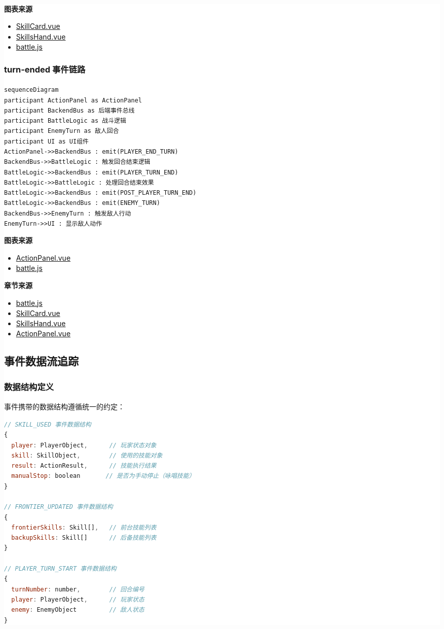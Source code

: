 **图表来源**
- [SkillCard.vue](file://src/components/global/SkillCard.vue#L118-L125)
- [SkillsHand.vue](file://src/components/battle/SkillsHand.vue#L250-L260)
- [battle.js](file://src/data/battle.js#L200-L210)

### turn-ended 事件链路

```mermaid
sequenceDiagram
participant ActionPanel as ActionPanel
participant BackendBus as 后端事件总线
participant BattleLogic as 战斗逻辑
participant EnemyTurn as 敌人回合
participant UI as UI组件
ActionPanel->>BackendBus : emit(PLAYER_END_TURN)
BackendBus->>BattleLogic : 触发回合结束逻辑
BattleLogic->>BackendBus : emit(PLAYER_TURN_END)
BattleLogic->>BattleLogic : 处理回合结束效果
BattleLogic->>BackendBus : emit(POST_PLAYER_TURN_END)
BattleLogic->>BackendBus : emit(ENEMY_TURN)
BackendBus->>EnemyTurn : 触发敌人行动
EnemyTurn->>UI : 显示敌人动作
```

**图表来源**
- [ActionPanel.vue](file://src/components/battle/ActionPanel.vue#L100-L105)
- [battle.js](file://src/data/battle.js#L290-L310)

**章节来源**
- [battle.js](file://src/data/battle.js#L18-L35)
- [SkillCard.vue](file://src/components/global/SkillCard.vue#L118-L125)
- [SkillsHand.vue](file://src/components/battle/SkillsHand.vue#L250-L260)
- [ActionPanel.vue](file://src/components/battle/ActionPanel.vue#L100-L105)

## 事件数据流追踪

### 数据结构定义

事件携带的数据结构遵循统一的约定：

```javascript
// SKILL_USED 事件数据结构
{
  player: PlayerObject,      // 玩家状态对象
  skill: SkillObject,        // 使用的技能对象
  result: ActionResult,      // 技能执行结果
  manualStop: boolean       // 是否为手动停止（咏唱技能）
}

// FRONTIER_UPDATED 事件数据结构
{
  frontierSkills: Skill[],   // 前台技能列表
  backupSkills: Skill[]      // 后备技能列表
}

// PLAYER_TURN_START 事件数据结构
{
  turnNumber: number,        // 回合编号
  player: PlayerObject,      // 玩家状态
  enemy: EnemyObject         // 敌人状态
}
```
